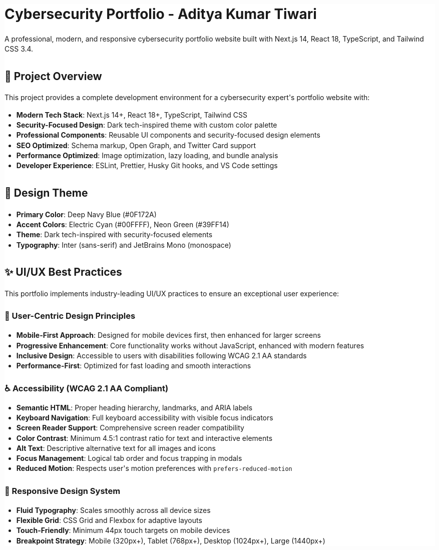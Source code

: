 # Cybersecurity Portfolio - Aditya Kumar Tiwari

A professional, modern, and responsive cybersecurity portfolio website built with Next.js 14, React 18, TypeScript, and Tailwind CSS 3.4.

## 🚀 Project Overview

This project provides a complete development environment for a cybersecurity expert's portfolio website with:

- **Modern Tech Stack**: Next.js 14+, React 18+, TypeScript, Tailwind CSS
- **Security-Focused Design**: Dark tech-inspired theme with custom color palette
- **Professional Components**: Reusable UI components and security-focused design elements
- **SEO Optimized**: Schema markup, Open Graph, and Twitter Card support
- **Performance Optimized**: Image optimization, lazy loading, and bundle analysis
- **Developer Experience**: ESLint, Prettier, Husky Git hooks, and VS Code settings

## 🎨 Design Theme

- **Primary Color**: Deep Navy Blue (#0F172A)
- **Accent Colors**: Electric Cyan (#00FFFF), Neon Green (#39FF14)
- **Theme**: Dark tech-inspired with security-focused elements
- **Typography**: Inter (sans-serif) and JetBrains Mono (monospace)

## ✨ UI/UX Best Practices

This portfolio implements industry-leading UI/UX practices to ensure an exceptional user experience:

### 🎯 User-Centric Design Principles

- **Mobile-First Approach**: Designed for mobile devices first, then enhanced for larger screens
- **Progressive Enhancement**: Core functionality works without JavaScript, enhanced with modern features
- **Inclusive Design**: Accessible to users with disabilities following WCAG 2.1 AA standards
- **Performance-First**: Optimized for fast loading and smooth interactions

### ♿ Accessibility (WCAG 2.1 AA Compliant)

- **Semantic HTML**: Proper heading hierarchy, landmarks, and ARIA labels
- **Keyboard Navigation**: Full keyboard accessibility with visible focus indicators
- **Screen Reader Support**: Comprehensive screen reader compatibility
- **Color Contrast**: Minimum 4.5:1 contrast ratio for text and interactive elements
- **Alt Text**: Descriptive alternative text for all images and icons
- **Focus Management**: Logical tab order and focus trapping in modals
- **Reduced Motion**: Respects user's motion preferences with `prefers-reduced-motion`

### 📱 Responsive Design System

- **Fluid Typography**: Scales smoothly across all device sizes
- **Flexible Grid**: CSS Grid and Flexbox for adaptive layouts
- **Touch-Friendly**: Minimum 44px touch targets on mobile devices
- **Breakpoint Strategy**: Mobile (320px+), Tablet (768px+), Desktop (1024px+), Large (1440px+)
